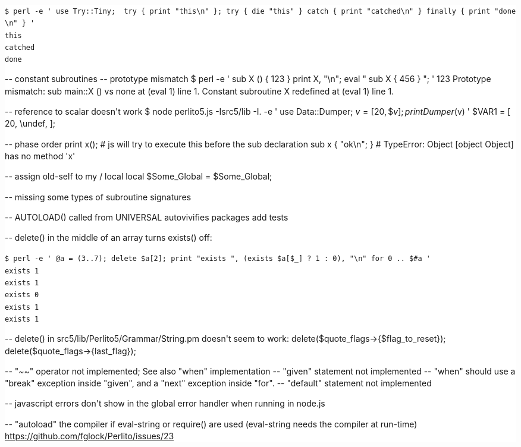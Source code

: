     $ perl -e ' use Try::Tiny;  try { print "this\n" }; try { die "this" } catch { print "catched\n" } finally { print "done\n" } '
    this
    catched
    done

-- constant subroutines
-- prototype mismatch
    $ perl -e ' sub X () { 123 } print X, "\n"; eval " sub X { 456 } "; '
    123
    Prototype mismatch: sub main::X () vs none at (eval 1) line 1.
    Constant subroutine X redefined at (eval 1) line 1.

-- reference to scalar doesn't work
    $ node perlito5.js -Isrc5/lib -I.  -e ' use Data::Dumper; $v = [20, \$v ]; print Dumper ($v) '
    $VAR1 = [
            20,
            \undef,
        ];

-- phase order
    print x();          # js will try to execute this before the sub declaration
    sub x { "ok\n"; }
    #  TypeError: Object [object Object] has no method 'x'

-- assign old-self to my / local
    local $Some_Global = $Some_Global;

-- missing some types of subroutine signatures

-- AUTOLOAD() called from UNIVERSAL autovivifies packages
    add tests

-- delete() in the middle of an array turns exists() off:

    $ perl -e ' @a = (3..7); delete $a[2]; print "exists ", (exists $a[$_] ? 1 : 0), "\n" for 0 .. $#a '
    exists 1
    exists 1
    exists 0
    exists 1
    exists 1

-- delete() in src5/lib/Perlito5/Grammar/String.pm doesn't seem to work:
    delete($quote_flags->{$flag_to_reset});
    delete($quote_flags->{last_flag});

-- "~~" operator not implemented; See also "when" implementation
-- "given" statement not implemented
-- "when" should use a "break" exception inside "given", and a "next" exception inside "for".
-- "default" statement not implemented

-- javascript errors don't show in the global error handler when running in node.js

-- "autoload" the compiler if eval-string or require() are used (eval-string needs the compiler at run-time)
    https://github.com/fglock/Perlito/issues/23
